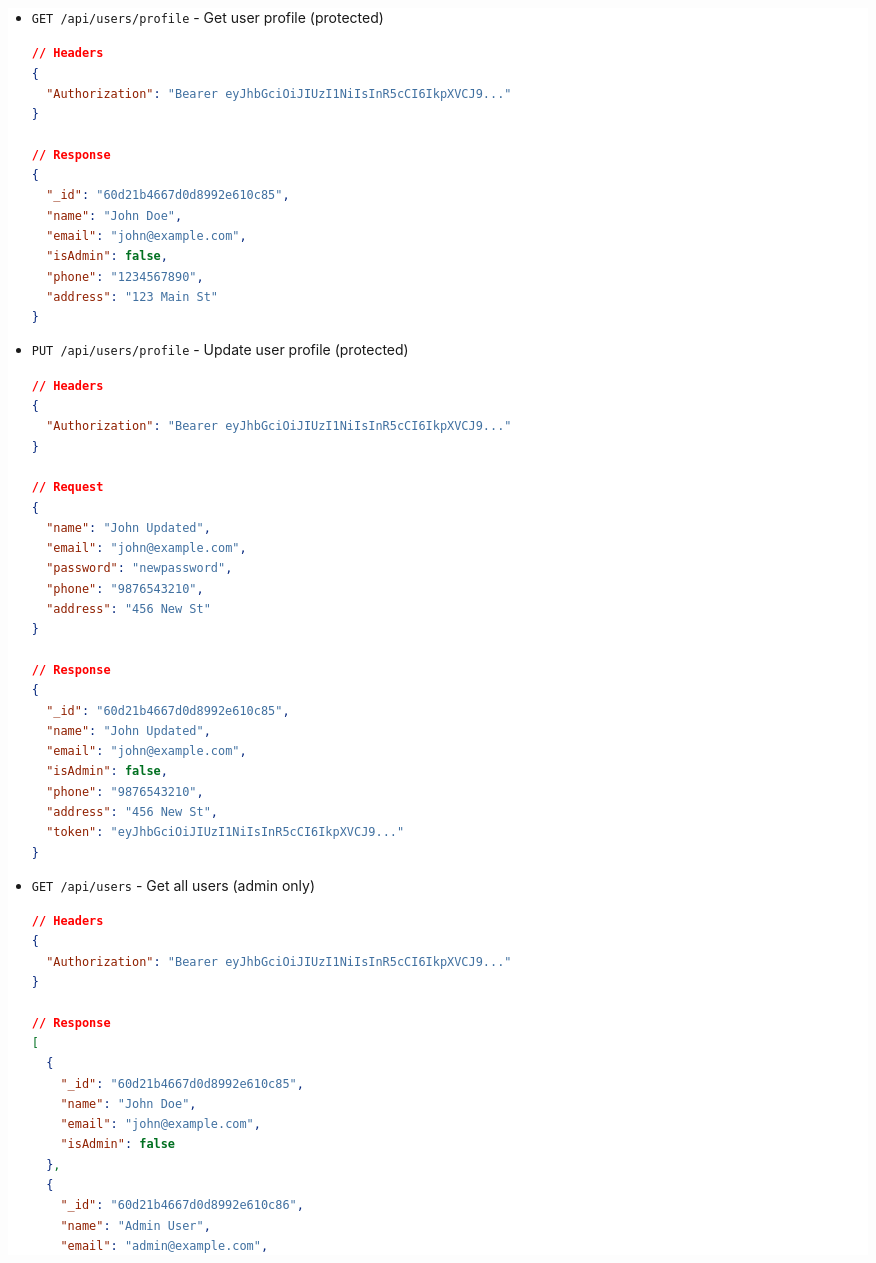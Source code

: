 - `GET /api/users/profile` - Get user profile (protected)
  ```json
  // Headers
  {
    "Authorization": "Bearer eyJhbGciOiJIUzI1NiIsInR5cCI6IkpXVCJ9..."
  }
  
  // Response
  {
    "_id": "60d21b4667d0d8992e610c85",
    "name": "John Doe",
    "email": "john@example.com",
    "isAdmin": false,
    "phone": "1234567890",
    "address": "123 Main St"
  }
  ```

- `PUT /api/users/profile` - Update user profile (protected)
  ```json
  // Headers
  {
    "Authorization": "Bearer eyJhbGciOiJIUzI1NiIsInR5cCI6IkpXVCJ9..."
  }
  
  // Request
  {
    "name": "John Updated",
    "email": "john@example.com",
    "password": "newpassword",
    "phone": "9876543210",
    "address": "456 New St"
  }
  
  // Response
  {
    "_id": "60d21b4667d0d8992e610c85",
    "name": "John Updated",
    "email": "john@example.com",
    "isAdmin": false,
    "phone": "9876543210",
    "address": "456 New St",
    "token": "eyJhbGciOiJIUzI1NiIsInR5cCI6IkpXVCJ9..."
  }
  ```

- `GET /api/users` - Get all users (admin only)
  ```json
  // Headers
  {
    "Authorization": "Bearer eyJhbGciOiJIUzI1NiIsInR5cCI6IkpXVCJ9..."
  }
  
  // Response
  [
    {
      "_id": "60d21b4667d0d8992e610c85",
      "name": "John Doe",
      "email": "john@example.com",
      "isAdmin": false
    },
    {
      "_id": "60d21b4667d0d8992e610c86",
      "name": "Admin User",
      "email": "admin@example.com",
  ```